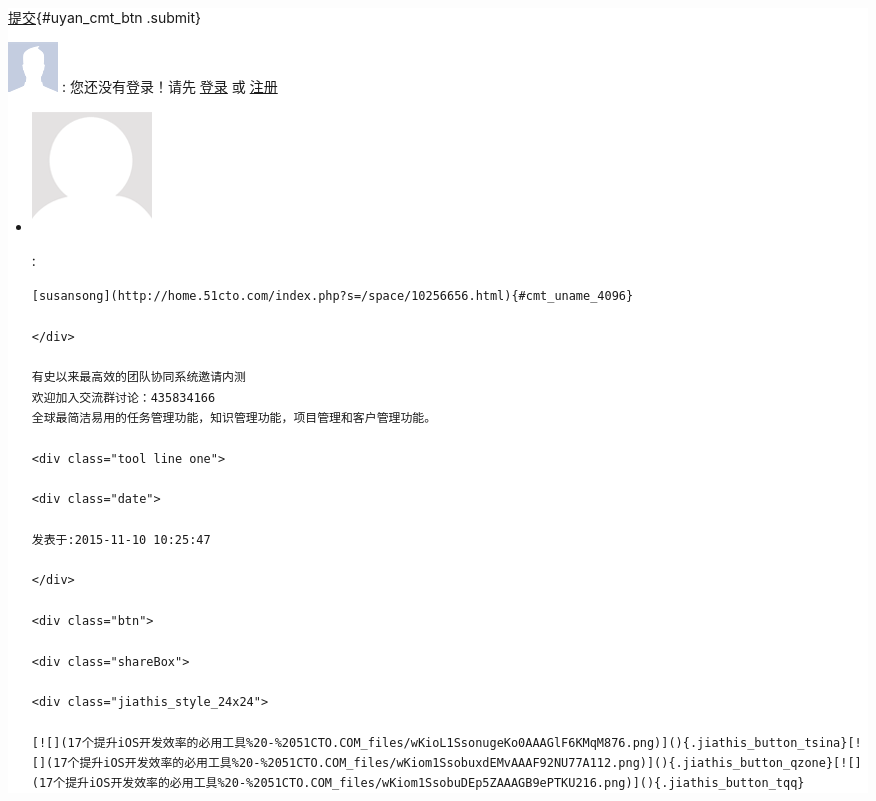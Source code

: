 <div class="user">

[提交](){#uyan_cmt_btn .submit}

![](17个提升iOS开发效率的必用工具%20-%2051CTO.COM_files/5e5b3f7f-8769-47a8-ad73-0169f70d8aef.png)
:   <span>您还没有登录！</span><span
    class="note">请先</span> [登录](http://home.51cto.com/index.php?s=/Index/index/reback/http://mdsa.51cto.com/art/201511/496654.htm) <span
    class="note">或</span> [注册](http://ucenter.51cto.com/reg_01.php?reback=http://mdsa.51cto.com/art/201511/496654.htm) 

</div>

-   <div id="cmt_4096">

    </div>

    [![](17个提升iOS开发效率的必用工具%20-%2051CTO.COM_files/avatar.png)](http://home.51cto.com/index.php?s=/space/10256656.html)

    :   <div class="name">

        [susansong](http://home.51cto.com/index.php?s=/space/10256656.html){#cmt_uname_4096}

        </div>

        有史以来最高效的团队协同系统邀请内测
        欢迎加入交流群讨论：435834166
        全球最简洁易用的任务管理功能，知识管理功能，项目管理和客户管理功能。

        <div class="tool line one">

        <div class="date">

        发表于:2015-11-10 10:25:47

        </div>

        <div class="btn">

        <div class="shareBox">

        <div class="jiathis_style_24x24">

        [![](17个提升iOS开发效率的必用工具%20-%2051CTO.COM_files/wKioL1SsonugeKo0AAAGlF6KMqM876.png)](){.jiathis_button_tsina}[![](17个提升iOS开发效率的必用工具%20-%2051CTO.COM_files/wKiom1SsobuxdEMvAAAF92NU77A112.png)](){.jiathis_button_qzone}[![](17个提升iOS开发效率的必用工具%20-%2051CTO.COM_files/wKiom1SsobuDEp5ZAAAGB9ePTKU216.png)](){.jiathis_button_tqq}
